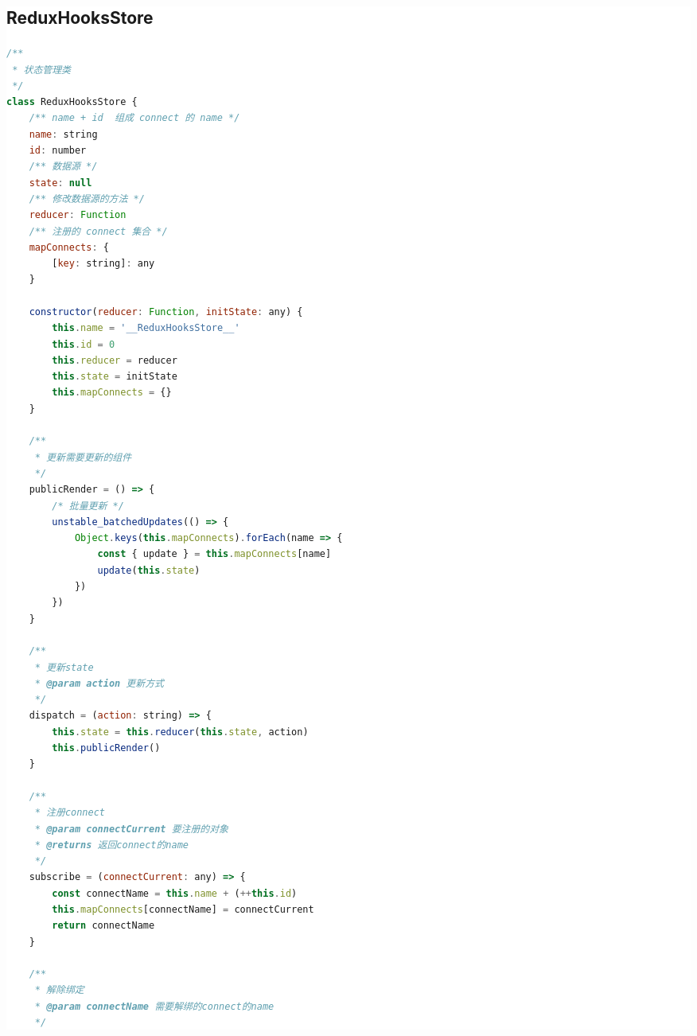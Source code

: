 ## ReduxHooksStore
```js
/**
 * 状态管理类
 */
class ReduxHooksStore {
    /** name + id  组成 connect 的 name */
    name: string
    id: number
    /** 数据源 */
    state: null
    /** 修改数据源的方法 */
    reducer: Function
    /** 注册的 connect 集合 */
    mapConnects: {
        [key: string]: any
    }

    constructor(reducer: Function, initState: any) {
        this.name = '__ReduxHooksStore__'
        this.id = 0
        this.reducer = reducer
        this.state = initState
        this.mapConnects = {}
    }

    /**
     * 更新需要更新的组件
     */
    publicRender = () => {
        /* 批量更新 */
        unstable_batchedUpdates(() => {
            Object.keys(this.mapConnects).forEach(name => {
                const { update } = this.mapConnects[name]
                update(this.state)
            })
        })
    }

    /**
     * 更新state
     * @param action 更新方式
     */
    dispatch = (action: string) => {
        this.state = this.reducer(this.state, action)
        this.publicRender()
    }

    /**
     * 注册connect
     * @param connectCurrent 要注册的对象
     * @returns 返回connect的name
     */
    subscribe = (connectCurrent: any) => {
        const connectName = this.name + (++this.id)
        this.mapConnects[connectName] = connectCurrent
        return connectName
    }

    /**
     * 解除绑定
     * @param connectName 需要解绑的connect的name
     */
```